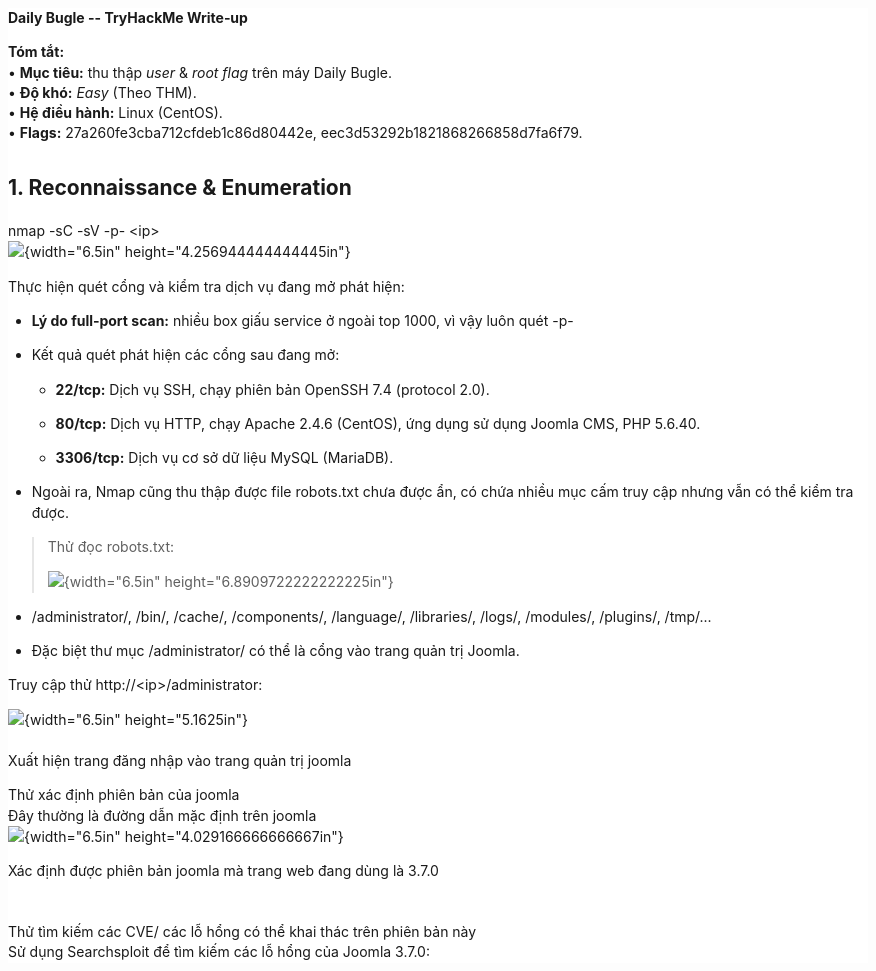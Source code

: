 **Daily Bugle -- TryHackMe Write‑up**

**Tóm tắt:**\
• **Mục tiêu:** thu thập *user* & *root flag* trên máy Daily Bugle.\
• **Độ khó:** *Easy* (Theo THM).\
• **Hệ điều hành:** Linux (CentOS).\
• **Flags:** 27a260fe3cba712cfdeb1c86d80442e,
eec3d53292b1821868266858d7fa6f79.

## 1. Reconnaissance & Enumeration

nmap -sC -sV -p- \<ip\>\
![](D:\HuynhLong_RE\writeUp\media/media/image1.png){width="6.5in"
height="4.256944444444445in"}

Thực hiện quét cổng và kiểm tra dịch vụ đang mở phát hiện:

- **Lý do full‑port scan:** nhiều box giấu service ở ngoài top 1000, vì
  vậy luôn quét -p-

- Kết quả quét phát hiện các cổng sau đang mở:

  - **22/tcp:** Dịch vụ SSH, chạy phiên bản OpenSSH 7.4 (protocol 2.0).

  - **80/tcp:** Dịch vụ HTTP, chạy Apache 2.4.6 (CentOS), ứng dụng sử
    dụng Joomla CMS, PHP 5.6.40.

  - **3306/tcp:** Dịch vụ cơ sở dữ liệu MySQL (MariaDB).

- Ngoài ra, Nmap cũng thu thập được file robots.txt chưa được ẩn, có
  chứa nhiều mục cấm truy cập nhưng vẫn có thể kiểm tra được.

> Thử đọc robots.txt:
>
> ![](D:\HuynhLong_RE\writeUp\media/media/image2.png){width="6.5in"
> height="6.8909722222222225in"}

- /administrator/, /bin/, /cache/, /components/, /language/,
  /libraries/, /logs/, /modules/, /plugins/, /tmp/\...

- Đặc biệt thư mục /administrator/ có thể là cổng vào trang quản trị
  Joomla.

Truy cập thử http://\<ip\>/administrator:

![](D:\HuynhLong_RE\writeUp\media/media/image3.png){width="6.5in"
height="5.1625in"}\
\
Xuất hiện trang đăng nhập vào trang quản trị joomla

Thử xác định phiên bản của joomla\
Đây thường là đường dẫn mặc định trên joomla\
![](D:\HuynhLong_RE\writeUp\media/media/image4.png){width="6.5in"
height="4.029166666666667in"}

Xác định được phiên bản joomla mà trang web đang dùng là 3.7.0\
\
\
Thử tìm kiếm các CVE/ các lỗ hổng có thể khai thác trên phiên bản này\
Sử dụng Searchsploit để tìm kiếm các lỗ hổng của Joomla 3.7.0:
